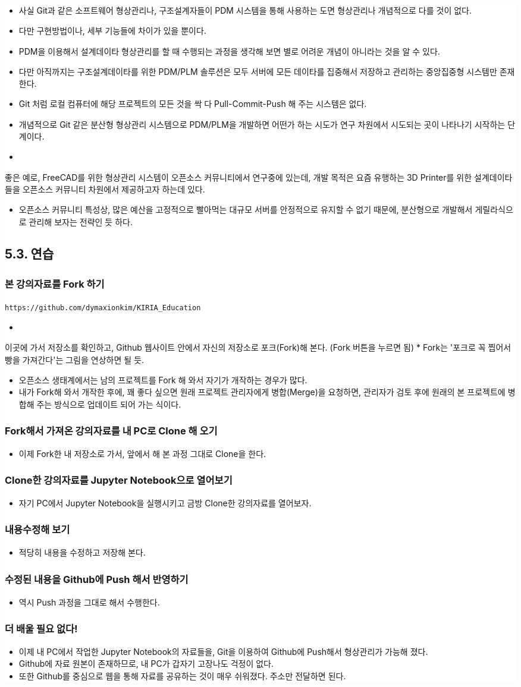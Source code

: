 * 사실 Git과 같은 소프트웨어 형상관리나, 구조설계자들이 PDM 시스템을 통해 사용하는 도면 형상관리나 개념적으로 다를 것이
없다.
* 다만 구현방법이나, 세부 기능들에 차이가 있을 뿐이다.
* PDM을 이용해서 설계데이타 형상관리를 할 때 수행되는 과정을 생각해 보면
별로 어려운 개념이 아니라는 것을 알 수 있다.

* 다만 아직까지는 구조설계데이타를 위한 PDM/PLM 솔루션은 모두 서버에 모든 데이타를 집중해서 저장하고 관리하는 중앙집중형 시스템만
존재한다.
* Git 처럼 로컬 컴퓨터에 해당 프로젝트의 모든 것을 싹 다 Pull-Commit-Push 해 주는 시스템은 없다.
* 개념적으로
Git 같은 분산형 형상관리 시스템으로 PDM/PLM을 개발하면 어떤가 하는 시도가 연구 차원에서 시도되는 곳이 나타나기 시작하는 단계이다.
*
좋은 예로, FreeCAD를 위한 형상관리 시스템이 오픈소스 커뮤니티에서 연구중에 있는데, 개발 목적은 요즘 유행하는 3D Printer를 위한
설계데이타들을 오픈소스 커뮤니티 차원에서 제공하고자 하는데 있다.
* 오픈소스 커뮤니티 특성상, 많은 예산을 고정적으로 빨아먹는 대규모 서버를
안정적으로 유지할 수 없기 때문에, 분산형으로 개발해서 게릴라식으로 관리해 보자는 전략인 듯 하다.

## 5.3. 연습

### 본 강의자료를 Fork 하기

```
https://github.com/dymaxionkim/KIRIA_Education
```
*
이곳에 가서 저장소를 확인하고, Github 웹사이트 안에서 자신의 저장소로 포크(Fork)해 본다. (Fork 버튼을 누르면 됨)
*
Fork는 '포크로 꼭 찝어서 빵을 가져간다'는 그림을 연상하면 될 듯.
* 오픈소스 생태계에서는 남의 프로젝트를 Fork 해 와서 자기가
개작하는 경우가 많다.
* 내가 Fork해 와서 개작한 후에, 꽤 좋다 싶으면 원래 프로젝트 관리자에게 병합(Merge)을 요청하면, 관리자가
검토 후에 원래의 본 프로젝트에 병합해 주는 방식으로 업데이트 되어 가는 식이다.

### Fork해서 가져온 강의자료를 내 PC로 Clone 해 오기

* 이제 Fork한 내 저장소로 가서, 앞에서 해 본 과정 그대로
Clone을 한다.

### Clone한 강의자료를 Jupyter Notebook으로 열어보기

* 자기 PC에서 Jupyter Notebook을 실행시키고 금방
Clone한 강의자료를 열어보자.

### 내용수정해 보기

* 적당히 내용을 수정하고 저장해 본다.

### 수정된 내용을 Github에 Push 해서 반영하기

* 역시 Push 과정을 그대로 해서 수행한다.

### 더 배울 필요 없다!

* 이제 내 PC에서 작업한 Jupyter Notebook의 자료들을, Git을 이용하여 Github에
Push해서 형상관리가 가능해 졌다.
* Github에 자료 원본이 존재하므로, 내 PC가 갑자기 고장나도 걱정이 없다.
* 또한 Github를
중심으로 웹을 통해 자료를 공유하는 것이 매우 쉬워졌다.  주소만 전달하면 된다.
